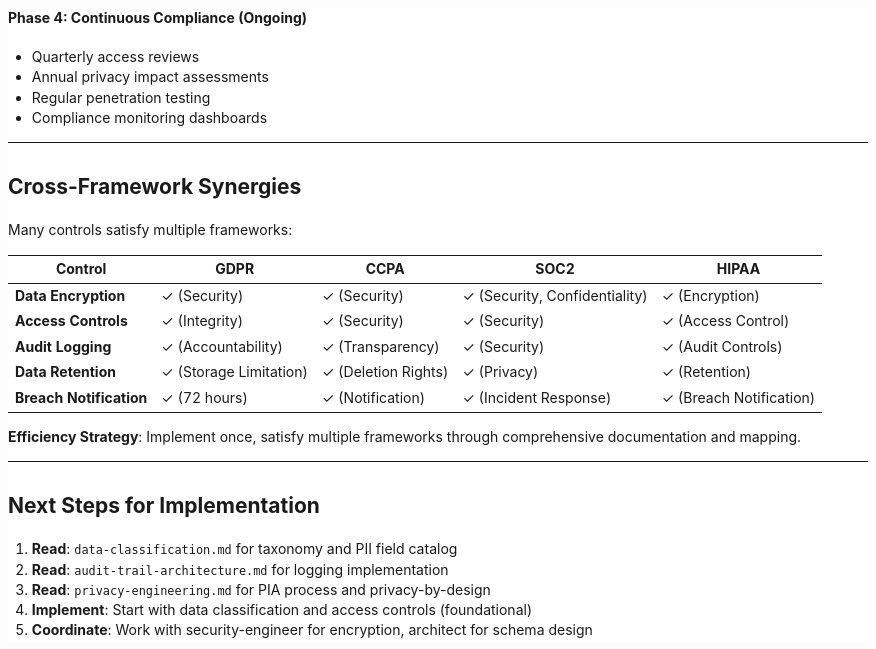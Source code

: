 #### Phase 4: Continuous Compliance (Ongoing)

- Quarterly access reviews
- Annual privacy impact assessments
- Regular penetration testing
- Compliance monitoring dashboards

---

## Cross-Framework Synergies

Many controls satisfy multiple frameworks:

| Control | GDPR | CCPA | SOC2 | HIPAA |
|---------|------|------|------|-------|
| **Data Encryption** | ✓ (Security) | ✓ (Security) | ✓ (Security, Confidentiality) | ✓ (Encryption) |
| **Access Controls** | ✓ (Integrity) | ✓ (Security) | ✓ (Security) | ✓ (Access Control) |
| **Audit Logging** | ✓ (Accountability) | ✓ (Transparency) | ✓ (Security) | ✓ (Audit Controls) |
| **Data Retention** | ✓ (Storage Limitation) | ✓ (Deletion Rights) | ✓ (Privacy) | ✓ (Retention) |
| **Breach Notification** | ✓ (72 hours) | ✓ (Notification) | ✓ (Incident Response) | ✓ (Breach Notification) |

**Efficiency Strategy**: Implement once, satisfy multiple frameworks through comprehensive documentation and mapping.

---

## Next Steps for Implementation

1. **Read**: `data-classification.md` for taxonomy and PII field catalog
2. **Read**: `audit-trail-architecture.md` for logging implementation
3. **Read**: `privacy-engineering.md` for PIA process and privacy-by-design
4. **Implement**: Start with data classification and access controls (foundational)
5. **Coordinate**: Work with security-engineer for encryption, architect for schema design
